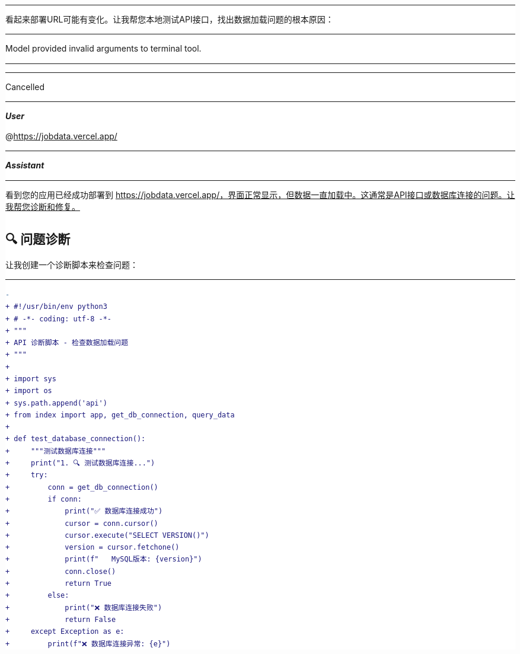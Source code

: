 


---

看起来部署URL可能有变化。让我帮您本地测试API接口，找出数据加载问题的根本原因：

---

Model provided invalid arguments to terminal tool.

---



---

Cancelled

---

_**User**_

@https://jobdata.vercel.app/ 

---

_**Assistant**_



---

看到您的应用已经成功部署到 https://jobdata.vercel.app/，界面正常显示，但数据一直加载中。这通常是API接口或数据库连接的问题。让我帮您诊断和修复。

## 🔍 问题诊断

让我创建一个诊断脚本来检查问题：

---

```diff
- 
+ #!/usr/bin/env python3
+ # -*- coding: utf-8 -*-
+ """
+ API 诊断脚本 - 检查数据加载问题
+ """
+ 
+ import sys
+ import os
+ sys.path.append('api')
+ from index import app, get_db_connection, query_data
+ 
+ def test_database_connection():
+     """测试数据库连接"""
+     print("1. 🔍 测试数据库连接...")
+     try:
+         conn = get_db_connection()
+         if conn:
+             print("✅ 数据库连接成功")
+             cursor = conn.cursor()
+             cursor.execute("SELECT VERSION()")
+             version = cursor.fetchone()
+             print(f"   MySQL版本: {version}")
+             conn.close()
+             return True
+         else:
+             print("❌ 数据库连接失败")
+             return False
+     except Exception as e:
+         print(f"❌ 数据库连接异常: {e}")
```